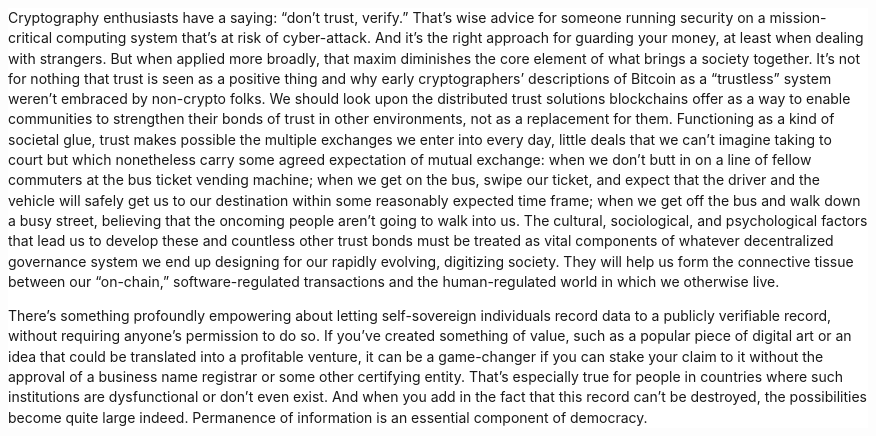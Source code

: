 Cryptography enthusiasts have a saying: “don’t trust, verify.” That’s wise advice for someone running security on a mission-critical computing system that’s at risk of cyber-attack. And it’s the right approach for guarding your money, at least when dealing with strangers. But when applied more broadly, that maxim diminishes the core element of what brings a society together. It’s not for nothing that trust is seen as a positive thing and why early cryptographers’ descriptions of Bitcoin as a “trustless” system weren’t embraced by non-crypto folks. We should look upon the distributed trust solutions blockchains offer as a way to enable communities to strengthen their bonds of trust in other environments, not as a replacement for them. Functioning as a kind of societal glue, trust makes possible the multiple exchanges we enter into every day, little deals that we can’t imagine taking to court but which nonetheless carry some agreed expectation of mutual exchange: when we don’t butt in on a line of fellow commuters at the bus ticket vending machine; when we get on the bus, swipe our ticket, and expect that the driver and the vehicle will safely get us to our destination within some reasonably expected time frame; when we get off the bus and walk down a busy street, believing that the oncoming people aren’t going to walk into us. The cultural, sociological, and psychological factors that lead us to develop these and countless other trust bonds must be treated as vital components of whatever decentralized governance system we end up designing for our rapidly evolving, digitizing society. They will help us form the connective tissue between our “on-chain,” software-regulated transactions and the human-regulated world in which we otherwise live.

There’s something profoundly empowering about letting self-sovereign individuals record data to a publicly verifiable record, without requiring anyone’s permission to do so. If you’ve created something of value, such as a popular piece of digital art or an idea that could be translated into a profitable venture, it can be a game-changer if you can stake your claim to it without the approval of a business name registrar or some other certifying entity. That’s especially true for people in countries where such institutions are dysfunctional or don’t even exist. And when you add in the fact that this record can’t be destroyed, the possibilities become quite large indeed. Permanence of information is an essential component of democracy.
